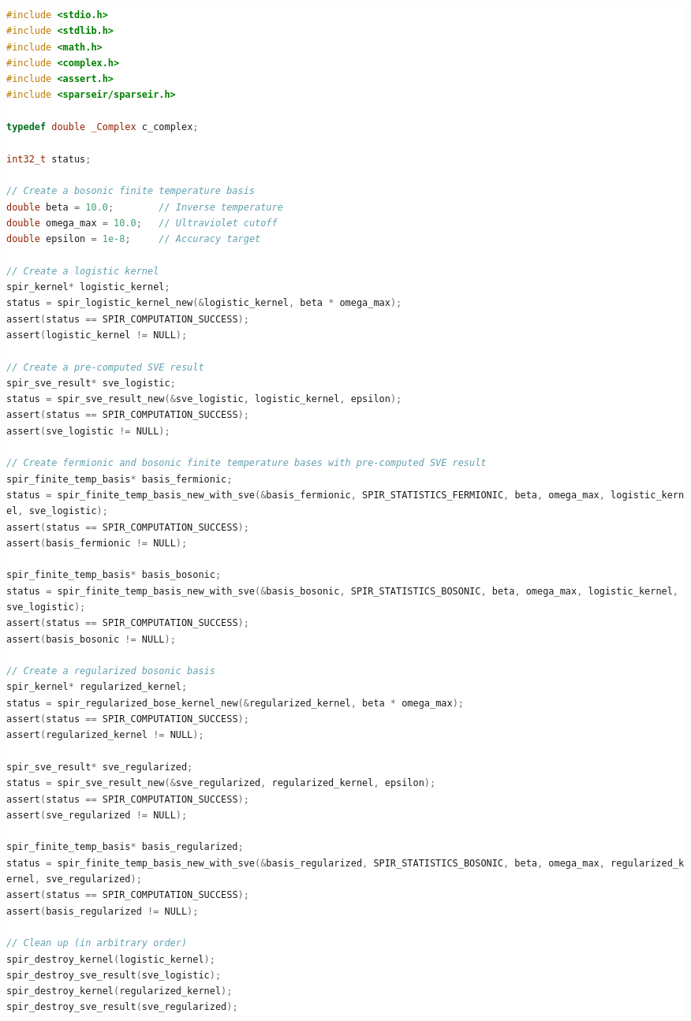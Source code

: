 ```c
#include <stdio.h>
#include <stdlib.h>
#include <math.h>
#include <complex.h>
#include <assert.h>
#include <sparseir/sparseir.h>

typedef double _Complex c_complex;

int32_t status;

// Create a bosonic finite temperature basis
double beta = 10.0;        // Inverse temperature
double omega_max = 10.0;   // Ultraviolet cutoff
double epsilon = 1e-8;     // Accuracy target

// Create a logistic kernel
spir_kernel* logistic_kernel;
status = spir_logistic_kernel_new(&logistic_kernel, beta * omega_max);
assert(status == SPIR_COMPUTATION_SUCCESS);
assert(logistic_kernel != NULL);

// Create a pre-computed SVE result
spir_sve_result* sve_logistic;
status = spir_sve_result_new(&sve_logistic, logistic_kernel, epsilon);
assert(status == SPIR_COMPUTATION_SUCCESS);
assert(sve_logistic != NULL);

// Create fermionic and bosonic finite temperature bases with pre-computed SVE result
spir_finite_temp_basis* basis_fermionic;
status = spir_finite_temp_basis_new_with_sve(&basis_fermionic, SPIR_STATISTICS_FERMIONIC, beta, omega_max, logistic_kernel, sve_logistic);
assert(status == SPIR_COMPUTATION_SUCCESS);
assert(basis_fermionic != NULL);

spir_finite_temp_basis* basis_bosonic;
status = spir_finite_temp_basis_new_with_sve(&basis_bosonic, SPIR_STATISTICS_BOSONIC, beta, omega_max, logistic_kernel, sve_logistic);
assert(status == SPIR_COMPUTATION_SUCCESS);
assert(basis_bosonic != NULL);

// Create a regularized bosonic basis
spir_kernel* regularized_kernel;
status = spir_regularized_bose_kernel_new(&regularized_kernel, beta * omega_max);
assert(status == SPIR_COMPUTATION_SUCCESS);
assert(regularized_kernel != NULL);

spir_sve_result* sve_regularized;
status = spir_sve_result_new(&sve_regularized, regularized_kernel, epsilon);
assert(status == SPIR_COMPUTATION_SUCCESS);
assert(sve_regularized != NULL);

spir_finite_temp_basis* basis_regularized;
status = spir_finite_temp_basis_new_with_sve(&basis_regularized, SPIR_STATISTICS_BOSONIC, beta, omega_max, regularized_kernel, sve_regularized);
assert(status == SPIR_COMPUTATION_SUCCESS);
assert(basis_regularized != NULL);

// Clean up (in arbitrary order)
spir_destroy_kernel(logistic_kernel);
spir_destroy_sve_result(sve_logistic);
spir_destroy_kernel(regularized_kernel);
spir_destroy_sve_result(sve_regularized);
```